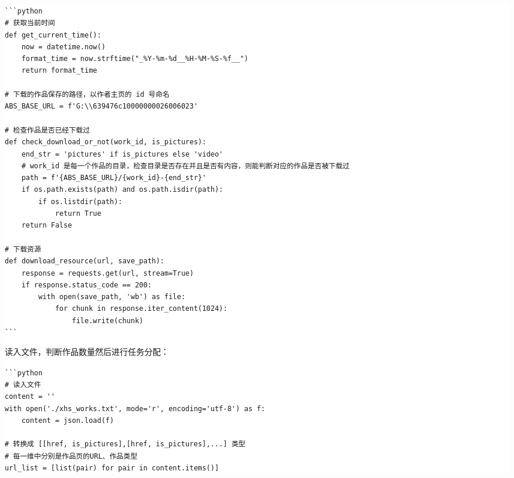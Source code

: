     
    ```python
    # 获取当前时间
    def get_current_time():
        now = datetime.now()
        format_time = now.strftime("_%Y-%m-%d__%H-%M-%S-%f__")
        return format_time
    
    # 下载的作品保存的路径，以作者主页的 id 号命名
    ABS_BASE_URL = f'G:\\639476c10000000026006023'
    
    # 检查作品是否已经下载过
    def check_download_or_not(work_id, is_pictures):
        end_str = 'pictures' if is_pictures else 'video'
        # work_id 是每一个作品的目录，检查目录是否存在并且是否有内容，则能判断对应的作品是否被下载过
        path = f'{ABS_BASE_URL}/{work_id}-{end_str}'
        if os.path.exists(path) and os.path.isdir(path):
            if os.listdir(path):
                return True
        return False
    
    # 下载资源
    def download_resource(url, save_path):
        response = requests.get(url, stream=True)
        if response.status_code == 200:
            with open(save_path, 'wb') as file:
                for chunk in response.iter_content(1024):
                    file.write(chunk)
    ```

读入文件，判断作品数量然后进行任务分配： 
    
    
    ```python
    # 读入文件
    content = ''
    with open('./xhs_works.txt', mode='r', encoding='utf-8') as f:
        content = json.load(f)
    
    # 转换成 [[href, is_pictures],[href, is_pictures],...] 类型
    # 每一维中分别是作品页的URL、作品类型
    url_list = [list(pair) for pair in content.items()]
    
